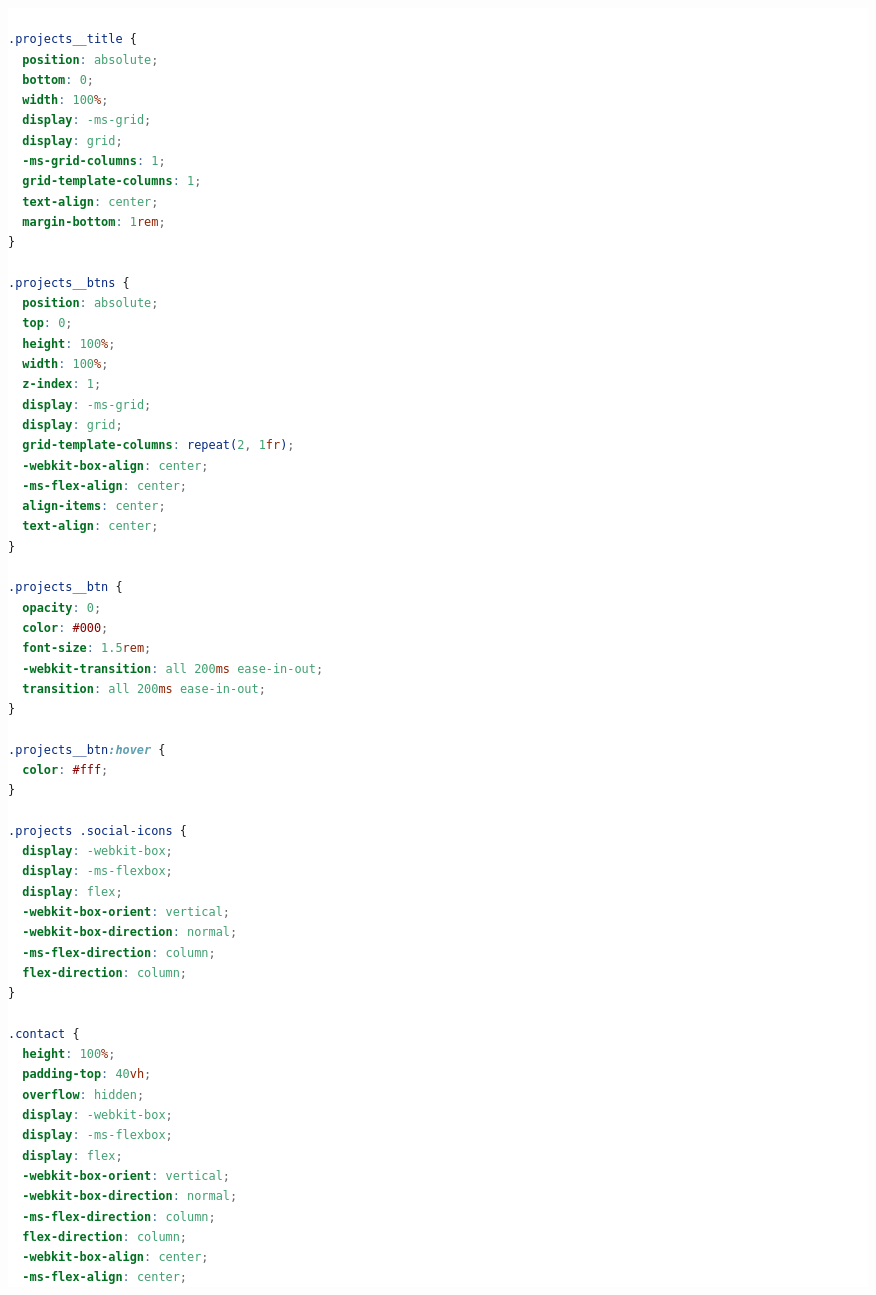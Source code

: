 ```css

.projects__title {
  position: absolute;
  bottom: 0;
  width: 100%;
  display: -ms-grid;
  display: grid;
  -ms-grid-columns: 1;
  grid-template-columns: 1;
  text-align: center;
  margin-bottom: 1rem;
}

.projects__btns {
  position: absolute;
  top: 0;
  height: 100%;
  width: 100%;
  z-index: 1;
  display: -ms-grid;
  display: grid;
  grid-template-columns: repeat(2, 1fr);
  -webkit-box-align: center;
  -ms-flex-align: center;
  align-items: center;
  text-align: center;
}

.projects__btn {
  opacity: 0;
  color: #000;
  font-size: 1.5rem;
  -webkit-transition: all 200ms ease-in-out;
  transition: all 200ms ease-in-out;
}

.projects__btn:hover {
  color: #fff;
}

.projects .social-icons {
  display: -webkit-box;
  display: -ms-flexbox;
  display: flex;
  -webkit-box-orient: vertical;
  -webkit-box-direction: normal;
  -ms-flex-direction: column;
  flex-direction: column;
}

.contact {
  height: 100%;
  padding-top: 40vh;
  overflow: hidden;
  display: -webkit-box;
  display: -ms-flexbox;
  display: flex;
  -webkit-box-orient: vertical;
  -webkit-box-direction: normal;
  -ms-flex-direction: column;
  flex-direction: column;
  -webkit-box-align: center;
  -ms-flex-align: center;
```
